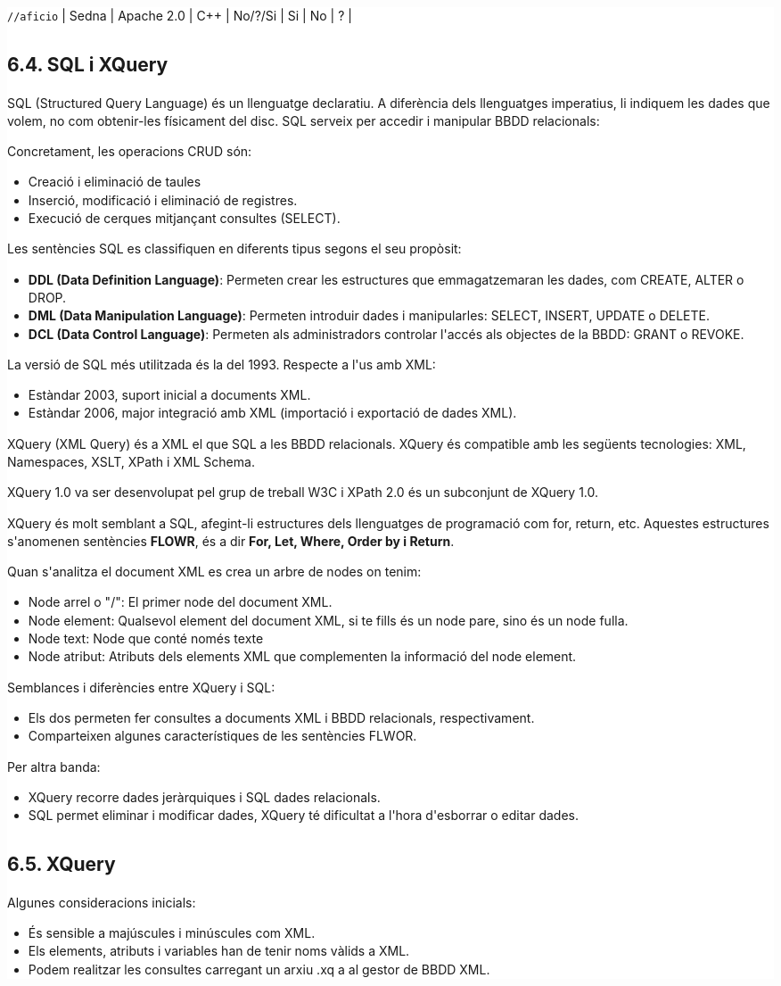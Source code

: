 ```//aficio```
| Sedna         | Apache 2.0    | C++               | No/?/Si               | Si            | No        | ?         |

## 6.4. SQL i XQuery

SQL (Structured Query Language) és un llenguatge declaratiu. A diferència dels llenguatges imperatius, li indiquem les dades que volem, no com obtenir-les físicament del disc. SQL serveix per accedir i manipular BBDD relacionals:

Concretament, les operacions CRUD són:

* Creació i eliminació de taules
* Inserció, modificació i eliminació de registres.
* Execució de cerques mitjançant consultes (SELECT).

Les sentències SQL es classifiquen en diferents tipus segons el seu propòsit:

* **DDL (Data Definition Language)**: Permeten crear les estructures que emmagatzemaran les dades, com CREATE, ALTER o DROP.
* **DML (Data Manipulation Language)**: Permeten introduir dades i manipularles: SELECT, INSERT, UPDATE o DELETE.
* **DCL (Data Control Language)**: Permeten als administradors controlar l'accés als objectes de la BBDD: GRANT o REVOKE.

La versió de SQL més utilitzada és la del 1993. Respecte a l'us amb XML:

* Estàndar 2003, suport inicial a documents XML.
* Estàndar 2006, major integració amb XML (importació i exportació de dades XML).

XQuery (XML Query) és a XML el que SQL a les BBDD relacionals. XQuery és compatible amb les següents tecnologies: XML, Namespaces, XSLT, XPath i XML Schema.

XQuery 1.0 va ser desenvolupat pel grup de treball W3C i XPath 2.0 és un subconjunt de XQuery 1.0.

XQuery és molt semblant a SQL, afegint-li estructures dels llenguatges de programació com for, return, etc. Aquestes estructures s'anomenen sentències **FLOWR**, és a dir **For, Let, Where, Order by i Return**.

Quan s'analitza el document XML es crea un arbre de nodes on tenim:

* Node arrel o "/": El primer node del document XML.
* Node element: Qualsevol element del document XML, si te fills és un node pare, sino és un node fulla.
* Node text: Node que conté només texte
* Node atribut: Atributs dels elements XML que complementen la informació del node element.

Semblances i diferències entre XQuery i SQL:

* Els dos permeten fer consultes a documents XML i BBDD relacionals, respectivament.
* Comparteixen algunes característiques de les sentències FLWOR.

Per altra banda:

* XQuery recorre dades jeràrquiques i SQL dades relacionals.
* SQL permet eliminar i modificar dades, XQuery té dificultat a l'hora d'esborrar o editar dades.

## 6.5. XQuery

Algunes consideracions inicials:

* És sensible a majúscules i minúscules com XML.
* Els elements, atributs i variables han de tenir noms vàlids a XML.
* Podem realitzar les consultes carregant un arxiu .xq a al gestor de BBDD XML.
```